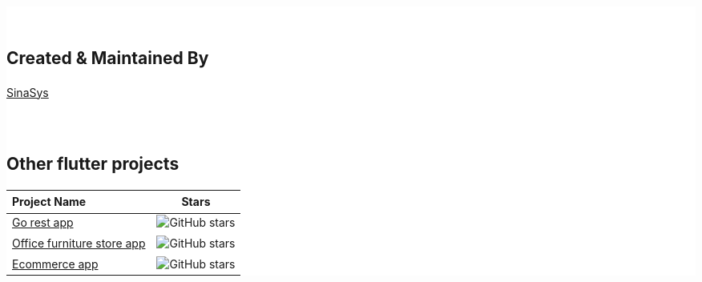 <br>

## Created & Maintained By

[SinaSys](https://github.com/SinaSys)

<br>

##  Other flutter projects
Project Name        |Stars
:-------------------------|-------------------------
[Go rest app](https://github.com/SinaSys/flutter_go_rest_app)|![GitHub stars](https://img.shields.io/github/stars/SinaSys/flutter_go_rest_app?style=social)
|[Office furniture store app](https://github.com/SinaSys/flutter_office_furniture_store_app) |![GitHub stars](https://img.shields.io/github/stars/SinaSys/flutter_office_furniture_store_app?style=social)
|[Ecommerce app](https://github.com/SinaSys/flutter_ecommerce_app) |![GitHub stars](https://img.shields.io/github/stars/SinaSys/flutter_ecommerce_app?style=social)
